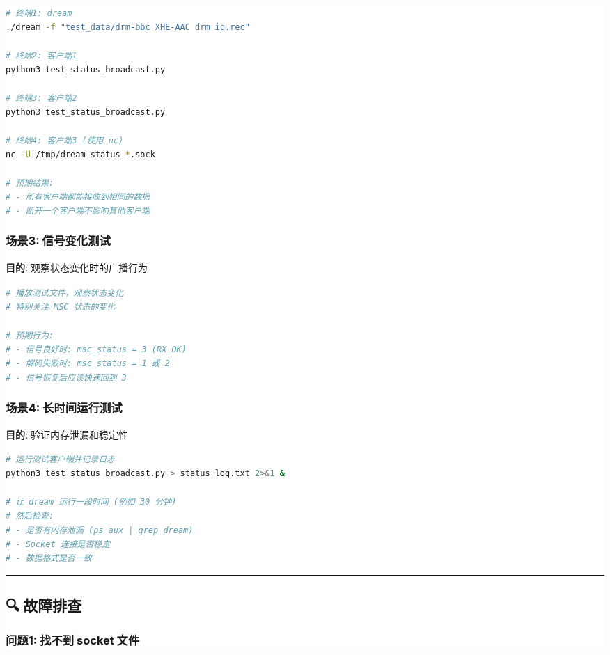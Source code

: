 ```bash
# 终端1: dream
./dream -f "test_data/drm-bbc XHE-AAC drm iq.rec"

# 终端2: 客户端1
python3 test_status_broadcast.py

# 终端3: 客户端2
python3 test_status_broadcast.py

# 终端4: 客户端3 (使用 nc)
nc -U /tmp/dream_status_*.sock

# 预期结果:
# - 所有客户端都能接收到相同的数据
# - 断开一个客户端不影响其他客户端
```

### 场景3: 信号变化测试

**目的**: 观察状态变化时的广播行为

```bash
# 播放测试文件，观察状态变化
# 特别关注 MSC 状态的变化

# 预期行为:
# - 信号良好时: msc_status = 3 (RX_OK)
# - 解码失败时: msc_status = 1 或 2
# - 信号恢复后应该快速回到 3
```

### 场景4: 长时间运行测试

**目的**: 验证内存泄漏和稳定性

```bash
# 运行测试客户端并记录日志
python3 test_status_broadcast.py > status_log.txt 2>&1 &

# 让 dream 运行一段时间 (例如 30 分钟)
# 然后检查:
# - 是否有内存泄漏 (ps aux | grep dream)
# - Socket 连接是否稳定
# - 数据格式是否一致
```

---

## 🔍 故障排查

### 问题1: 找不到 socket 文件
